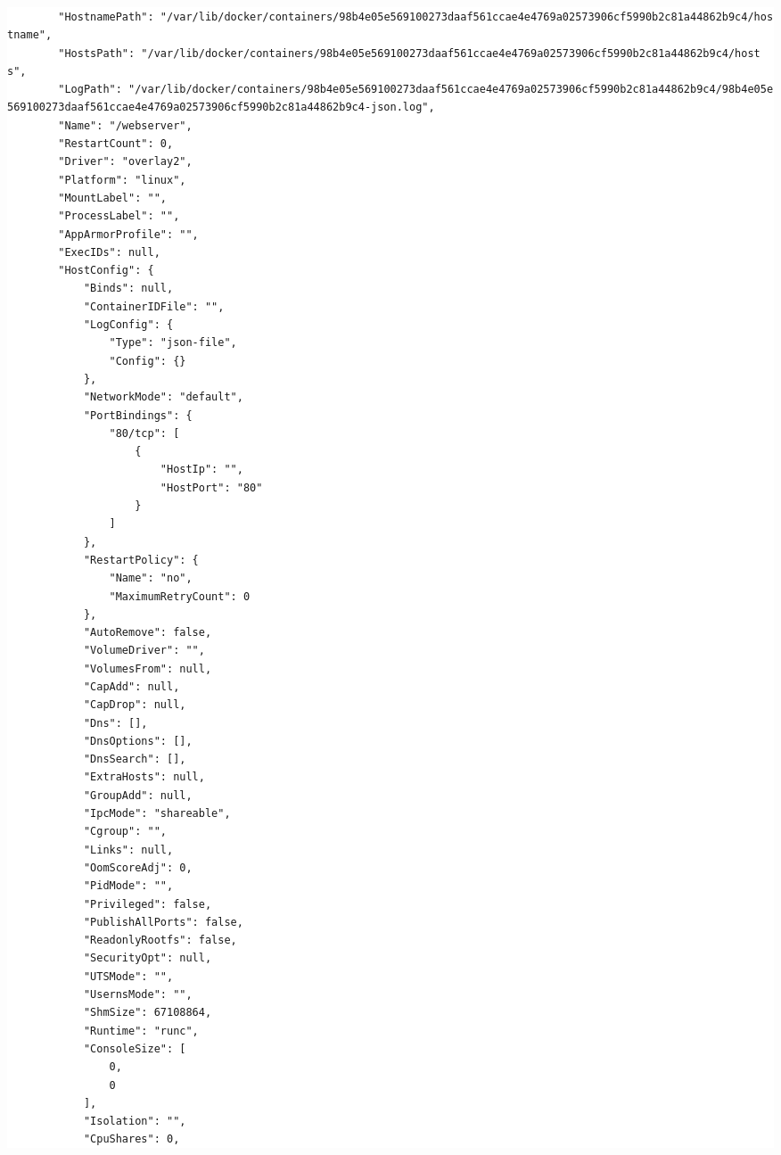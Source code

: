 ```shell
        "HostnamePath": "/var/lib/docker/containers/98b4e05e569100273daaf561ccae4e4769a02573906cf5990b2c81a44862b9c4/hostname",
        "HostsPath": "/var/lib/docker/containers/98b4e05e569100273daaf561ccae4e4769a02573906cf5990b2c81a44862b9c4/hosts",
        "LogPath": "/var/lib/docker/containers/98b4e05e569100273daaf561ccae4e4769a02573906cf5990b2c81a44862b9c4/98b4e05e569100273daaf561ccae4e4769a02573906cf5990b2c81a44862b9c4-json.log",
        "Name": "/webserver",
        "RestartCount": 0,
        "Driver": "overlay2",
        "Platform": "linux",
        "MountLabel": "",
        "ProcessLabel": "",
        "AppArmorProfile": "",
        "ExecIDs": null,
        "HostConfig": {
            "Binds": null,
            "ContainerIDFile": "",
            "LogConfig": {
                "Type": "json-file",
                "Config": {}
            },
            "NetworkMode": "default",
            "PortBindings": {
                "80/tcp": [
                    {
                        "HostIp": "",
                        "HostPort": "80"
                    }
                ]
            },
            "RestartPolicy": {
                "Name": "no",
                "MaximumRetryCount": 0
            },
            "AutoRemove": false,
            "VolumeDriver": "",
            "VolumesFrom": null,
            "CapAdd": null,
            "CapDrop": null,
            "Dns": [],
            "DnsOptions": [],
            "DnsSearch": [],
            "ExtraHosts": null,
            "GroupAdd": null,
            "IpcMode": "shareable",
            "Cgroup": "",
            "Links": null,
            "OomScoreAdj": 0,
            "PidMode": "",
            "Privileged": false,
            "PublishAllPorts": false,
            "ReadonlyRootfs": false,
            "SecurityOpt": null,
            "UTSMode": "",
            "UsernsMode": "",
            "ShmSize": 67108864,
            "Runtime": "runc",
            "ConsoleSize": [
                0,
                0
            ],
            "Isolation": "",
            "CpuShares": 0,
```